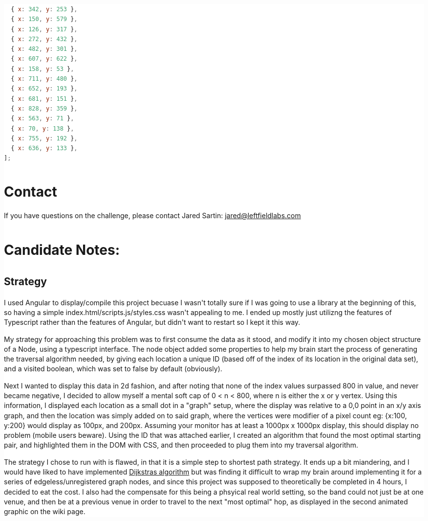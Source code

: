 ```js
  { x: 342, y: 253 },
  { x: 150, y: 579 },
  { x: 126, y: 317 },
  { x: 272, y: 432 },
  { x: 482, y: 301 },
  { x: 607, y: 622 },
  { x: 158, y: 53 },
  { x: 711, y: 480 },
  { x: 652, y: 193 },
  { x: 681, y: 151 },
  { x: 828, y: 359 },
  { x: 563, y: 71 },
  { x: 70, y: 138 },
  { x: 755, y: 192 },
  { x: 636, y: 133 },
];
```

# Contact

If you have questions on the challenge, please contact Jared Sartin: jared@leftfieldlabs.com

# Candidate Notes:

## Strategy

I used Angular to display/compile this project becuase I wasn't totally sure if I was going to use a library at the beginning of this, so having a simple index.html/scripts.js/styles.css wasn't appealing to me. I ended up mostly just utilizng the features of Typescript rather than the features of Angular, but didn't want to restart so I kept it this way.

My strategy for approaching this problem was to first consume the data as it stood, and modify it into my chosen object structure of a Node, using a typescript interface. The node object added some properties to help my brain start the process of generating the traversal algorithm needed, by giving each location a unique ID (based off of the index of its location in the original data set), and a visited boolean, which was set to false by default (obviously).

Next I wanted to display this data in 2d fashion, and after noting that none of the index values surpassed 800 in value, and never became negative, I decided to allow myself a mental soft cap of 0 < n < 800, where n is either the x or y vertex. Using this information, I displayed each location as a small dot in a "graph" setup, where the display was relative to a 0,0 point in an x/y axis graph, and then the location was simply added on to said graph, where the vertices were modifier of a pixel count eg: {x:100, y:200} would display as 100px, and 200px. Assuming your monitor has at least a 1000px x 1000px display, this should display no problem (mobile users beware). Using the ID that was attached earlier, I created an algorithm that found the most optimal starting pair, and highlighted them in the DOM with CSS, and then proceeded to plug them into my traversal algorithm.

The strategy I chose to run with is flawed, in that it is a simple step to shortest path strategy. It ends up a bit miandering, and I would have liked to have implemented [Dijkstras algorithm](https://en.wikipedia.org/wiki/Dijkstra%27s_algorithm) but was finding it difficult to wrap my brain around implementing it for a series of edgeless/unregistered graph nodes, and since this project was supposed to theoretically be completed in 4 hours, I decided to eat the cost. I also had the compensate for this being a phsyical real world setting, so the band could not just be at one venue, and then be at a previous venue in order to travel to the next "most optimal" hop, as displayed in the second animated graphic on the wiki page.

